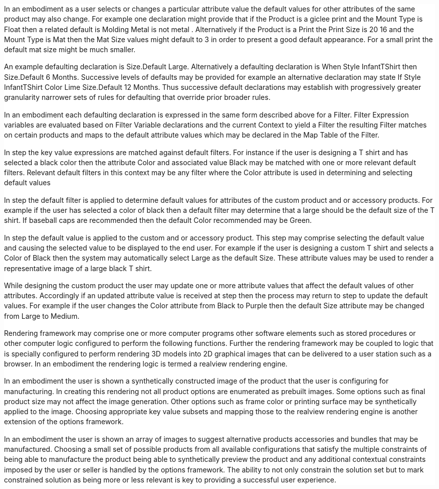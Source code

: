 In an embodiment as a user selects or changes a particular attribute value the default values for other attributes of the same product may also change. For example one declaration might provide that if the Product is a giclee print and the Mount Type is Float then a related default is Molding Metal is not metal . Alternatively if the Product is a Print the Print Size is 20 16 and the Mount Type is Mat then the Mat Size values might default to 3 in order to present a good default appearance. For a small print the default mat size might be much smaller.

An example defaulting declaration is Size.Default Large. Alternatively a defaulting declaration is When Style InfantTShirt then Size.Default 6 Months. Successive levels of defaults may be provided for example an alternative declaration may state If Style InfantTShirt Color Lime Size.Default 12 Months. Thus successive default declarations may establish with progressively greater granularity narrower sets of rules for defaulting that override prior broader rules.

In an embodiment each defaulting declaration is expressed in the same form described above for a Filter. Filter Expression variables are evaluated based on Filter Variable declarations and the current Context to yield a Filter the resulting Filter matches on certain products and maps to the default attribute values which may be declared in the Map Table of the Filter.

In step the key value expressions are matched against default filters. For instance if the user is designing a T shirt and has selected a black color then the attribute Color and associated value Black may be matched with one or more relevant default filters. Relevant default filters in this context may be any filter where the Color attribute is used in determining and selecting default values

In step the default filter is applied to determine default values for attributes of the custom product and or accessory products. For example if the user has selected a color of black then a default filter may determine that a large should be the default size of the T shirt. If baseball caps are recommended then the default Color recommended may be Green.

In step the default value is applied to the custom and or accessory product. This step may comprise selecting the default value and causing the selected value to be displayed to the end user. For example if the user is designing a custom T shirt and selects a Color of Black then the system may automatically select Large as the default Size. These attribute values may be used to render a representative image of a large black T shirt.

While designing the custom product the user may update one or more attribute values that affect the default values of other attributes. Accordingly if an updated attribute value is received at step then the process may return to step to update the default values. For example if the user changes the Color attribute from Black to Purple then the default Size attribute may be changed from Large to Medium.

Rendering framework may comprise one or more computer programs other software elements such as stored procedures or other computer logic configured to perform the following functions. Further the rendering framework may be coupled to logic that is specially configured to perform rendering 3D models into 2D graphical images that can be delivered to a user station such as a browser. In an embodiment the rendering logic is termed a realview rendering engine.

In an embodiment the user is shown a synthetically constructed image of the product that the user is configuring for manufacturing. In creating this rendering not all product options are enumerated as prebuilt images. Some options such as final product size may not affect the image generation. Other options such as frame color or printing surface may be synthetically applied to the image. Choosing appropriate key value subsets and mapping those to the realview rendering engine is another extension of the options framework.

In an embodiment the user is shown an array of images to suggest alternative products accessories and bundles that may be manufactured. Choosing a small set of possible products from all available configurations that satisfy the multiple constraints of being able to manufacture the product being able to synthetically preview the product and any additional contextual constraints imposed by the user or seller is handled by the options framework. The ability to not only constrain the solution set but to mark constrained solution as being more or less relevant is key to providing a successful user experience.
